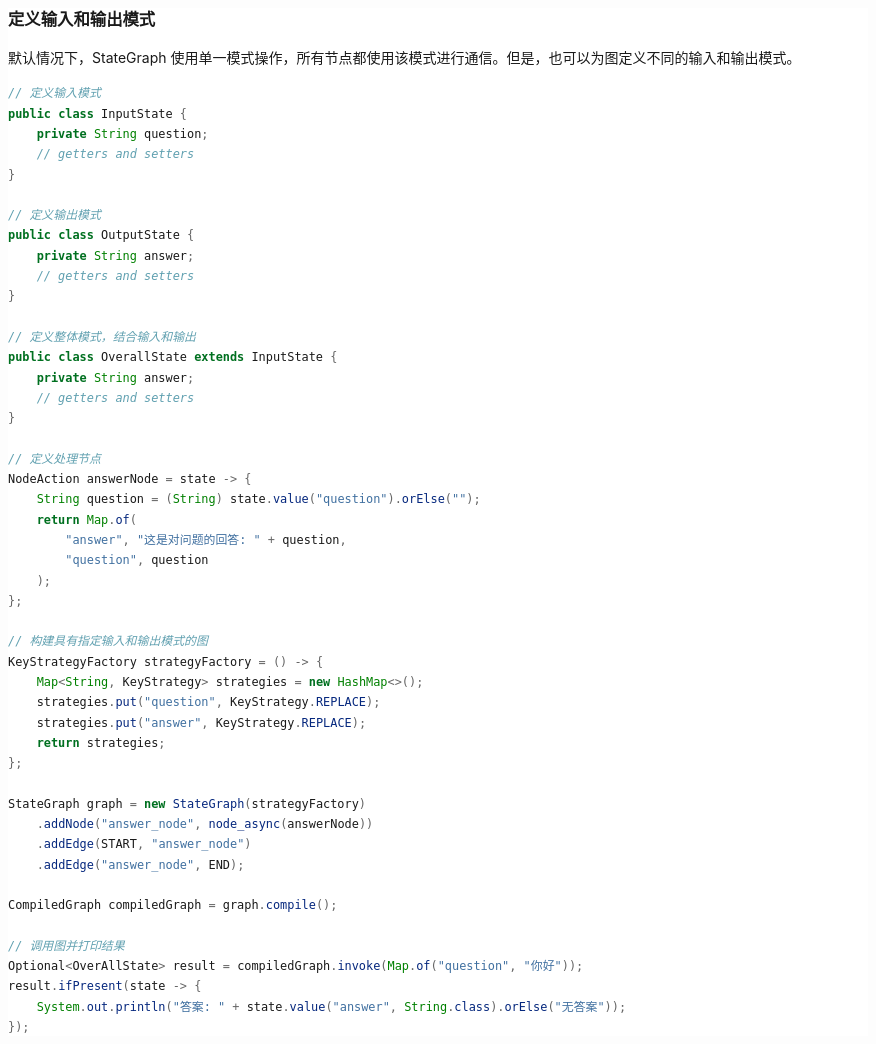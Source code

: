 ### 定义输入和输出模式

默认情况下，StateGraph 使用单一模式操作，所有节点都使用该模式进行通信。但是，也可以为图定义不同的输入和输出模式。

```java
// 定义输入模式
public class InputState {
    private String question;
    // getters and setters
}

// 定义输出模式  
public class OutputState {
    private String answer;
    // getters and setters
}

// 定义整体模式，结合输入和输出
public class OverallState extends InputState {
    private String answer;
    // getters and setters
}

// 定义处理节点
NodeAction answerNode = state -> {
    String question = (String) state.value("question").orElse("");
    return Map.of(
        "answer", "这是对问题的回答: " + question,
        "question", question
    );
};

// 构建具有指定输入和输出模式的图
KeyStrategyFactory strategyFactory = () -> {
    Map<String, KeyStrategy> strategies = new HashMap<>();
    strategies.put("question", KeyStrategy.REPLACE);
    strategies.put("answer", KeyStrategy.REPLACE);
    return strategies;
};

StateGraph graph = new StateGraph(strategyFactory)
    .addNode("answer_node", node_async(answerNode))
    .addEdge(START, "answer_node")
    .addEdge("answer_node", END);

CompiledGraph compiledGraph = graph.compile();

// 调用图并打印结果
Optional<OverAllState> result = compiledGraph.invoke(Map.of("question", "你好"));
result.ifPresent(state -> {
    System.out.println("答案: " + state.value("answer", String.class).orElse("无答案"));
});
```
